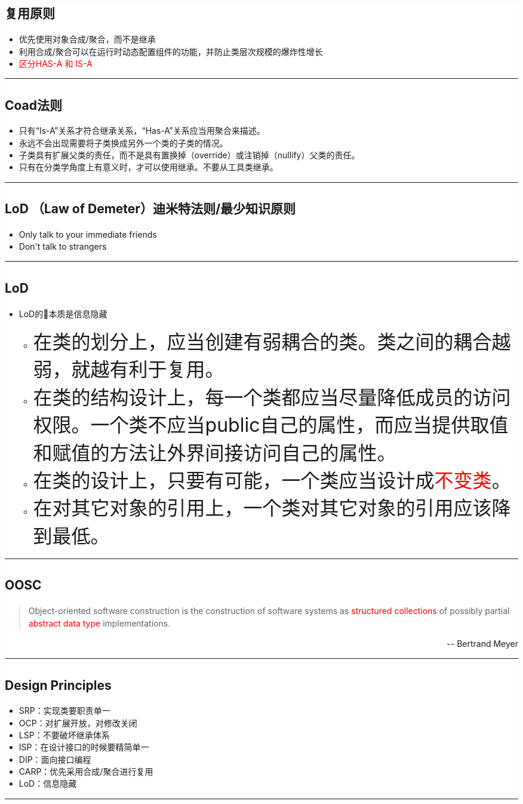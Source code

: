 ## 复用原则

- 优先使用对象合成/聚合，而不是继承
- 利用合成/聚合可以在运行时动态配置组件的功能，并防止类层次规模的爆炸性增长
- <font color="red">区分HAS-A 和 IS-A</font>

---

## Coad法则

- 只有“Is-A”关系才符合继承关系，“Has-A”关系应当用聚合来描述。
- 永远不会出现需要将子类换成另外一个类的子类的情况。
- 子类具有扩展父类的责任，而不是具有置换掉（override）或注销掉（nullify）父类的责任。
- 只有在分类学角度上有意义时，才可以使用继承。不要从工具类继承。


---

## LoD （Law of Demeter）迪米特法则/最少知识原则

- Only talk to your immediate friends
- Don't talk to strangers 


---

## LoD

- LoD的本质是信息隐藏

  + <font size=6> 在类的划分上，应当创建有弱耦合的类。类之间的耦合越弱，就越有利于复用。</font>
  + <font size=6> 在类的结构设计上，每一个类都应当尽量降低成员的访问权限。一个类不应当public自己的属性，而应当提供取值和赋值的方法让外界间接访问自己的属性。</font>
  + <font size=6> 在类的设计上，只要有可能，一个类应当设计成<font color="red">不变类</font>。</font>
  + <font size=6> 在对其它对象的引用上，一个类对其它对象的引用应该降到最低。</font>

---

## OOSC

> Object-oriented software construction is the construction of software systems as <font color=red>structured collections</font> of possibly partial <font color=red>abstract data type </font> implementations.
<p align="right"> -- Bertrand Meyer</p>

---

## Design Principles

- SRP：实现类要职责单一
- OCP：对扩展开放，对修改关闭
- LSP：不要破坏继承体系
- ISP：在设计接口的时候要精简单一
- DIP：面向接口编程
- CARP：优先采用合成/聚合进行复用
- LoD：信息隐藏

---